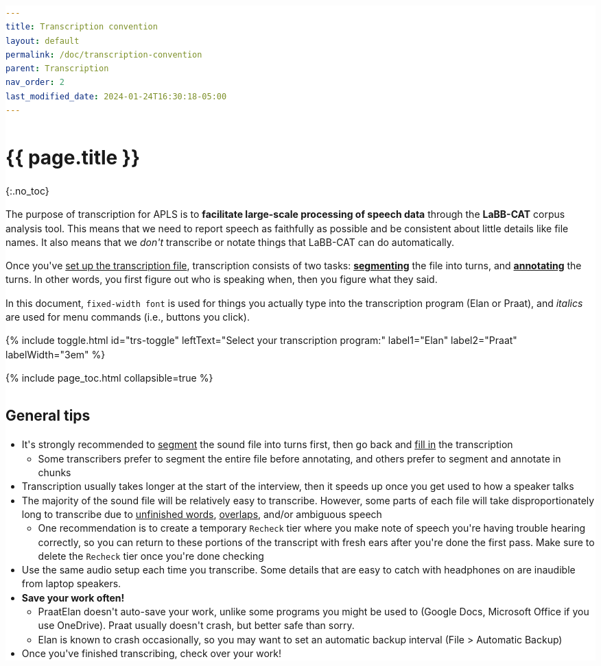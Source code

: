 ```yaml
---
title: Transcription convention
layout: default
permalink: /doc/transcription-convention
parent: Transcription
nav_order: 2
last_modified_date: 2024-01-24T16:30:18-05:00
---
```



# {{ page.title }}
{:.no_toc}

The purpose of transcription for APLS is to **facilitate large-scale processing of speech data** through the **LaBB-CAT** corpus analysis tool.
This means that we need to report speech as faithfully as possible and be consistent about little details like file names.
It also means that we _don't_ transcribe or notate things that LaBB-CAT can do automatically.

Once you've [set up the transcription file](#file-setup), transcription consists of two tasks: [**segmenting**](#segmentation) the file into turns, and [**annotating**](#annotation) the turns.
In other words, you first figure out who is speaking when, then you figure what they said.

In this document, `fixed-width font` is used for things you actually type into the transcription program (Elan or Praat), and _italics_ are used for menu commands (i.e., buttons you click).

{% include toggle.html id="trs-toggle" leftText="Select your transcription program:" label1="Elan" label2="Praat" labelWidth="3em" %}

{% include page_toc.html collapsible=true %}


## General tips

- It's strongly recommended to [segment](#segmentation) the sound file into turns first, then go back and [fill in](#annotation) the transcription
	- Some transcribers prefer to segment the entire file before annotating, and others prefer to segment and annotate in chunks
- Transcription usually takes longer at the start of the interview, then it speeds up once you get used to how a speaker talks
- The majority of the sound file will be relatively easy to transcribe. However, some parts of each file will take disproportionately long to transcribe due to [unfinished words](#pronounce-codes), [overlaps](#overlaps), and/or ambiguous speech
	- One recommendation is to create a temporary `Recheck` tier where you make note of speech you're having trouble hearing correctly, so you can return to these portions of the transcript with fresh ears after you're done the first pass. Make sure to delete the `Recheck` tier once you're done checking
- Use the same audio setup each time you transcribe. Some details that are easy to catch with headphones on are inaudible from laptop speakers.
- **Save your work often!**
	- <span class="praat">Praat</span><span class="elan">Elan</span> doesn't auto-save your work, unlike some programs you might be used to (Google Docs, Microsoft Office if you use OneDrive). <span class="praat">Praat usually doesn't crash, but better safe than sorry.</span>
		<li class="elan">Elan is known to crash occasionally, so you may want to set an automatic backup interval (File > Automatic Backup)</li>
- Once you've finished transcribing, check over your work!
